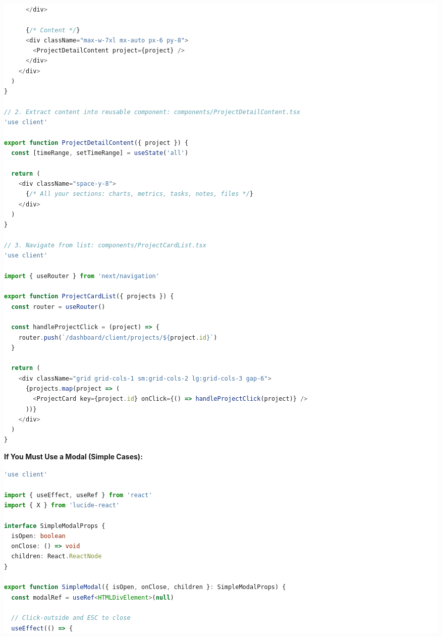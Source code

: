 ```typescript
      </div>

      {/* Content */}
      <div className="max-w-7xl mx-auto px-6 py-8">
        <ProjectDetailContent project={project} />
      </div>
    </div>
  )
}

// 2. Extract content into reusable component: components/ProjectDetailContent.tsx
'use client'

export function ProjectDetailContent({ project }) {
  const [timeRange, setTimeRange] = useState('all')

  return (
    <div className="space-y-8">
      {/* All your sections: charts, metrics, tasks, notes, files */}
    </div>
  )
}

// 3. Navigate from list: components/ProjectCardList.tsx
'use client'

import { useRouter } from 'next/navigation'

export function ProjectCardList({ projects }) {
  const router = useRouter()

  const handleProjectClick = (project) => {
    router.push(`/dashboard/client/projects/${project.id}`)
  }

  return (
    <div className="grid grid-cols-1 sm:grid-cols-2 lg:grid-cols-3 gap-6">
      {projects.map(project => (
        <ProjectCard key={project.id} onClick={() => handleProjectClick(project)} />
      ))}
    </div>
  )
}
```

**If You Must Use a Modal (Simple Cases):**

```typescript
'use client'

import { useEffect, useRef } from 'react'
import { X } from 'lucide-react'

interface SimpleModalProps {
  isOpen: boolean
  onClose: () => void
  children: React.ReactNode
}

export function SimpleModal({ isOpen, onClose, children }: SimpleModalProps) {
  const modalRef = useRef<HTMLDivElement>(null)

  // Click-outside and ESC to close
  useEffect(() => {
```